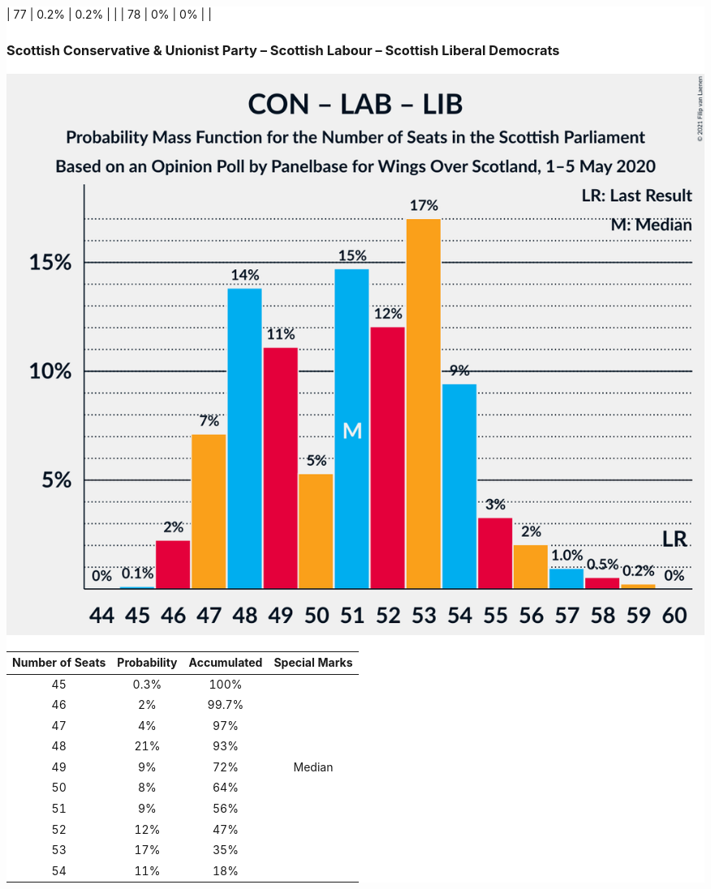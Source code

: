 | 77 | 0.2% | 0.2% |  |
| 78 | 0% | 0% |  |

### Scottish Conservative & Unionist Party – Scottish Labour – Scottish Liberal Democrats

![Graph with seats probability mass function not yet produced](2020-05-05-Panelbase-coalitions-seats-pmf-con–lab–lib.png "Seats Probability Mass Function")

| Number of Seats | Probability | Accumulated | Special Marks |
|:---------------:|:-----------:|:-----------:|:-------------:|
| 45 | 0.3% | 100% |  |
| 46 | 2% | 99.7% |  |
| 47 | 4% | 97% |  |
| 48 | 21% | 93% |  |
| 49 | 9% | 72% | Median |
| 50 | 8% | 64% |  |
| 51 | 9% | 56% |  |
| 52 | 12% | 47% |  |
| 53 | 17% | 35% |  |
| 54 | 11% | 18% |  |